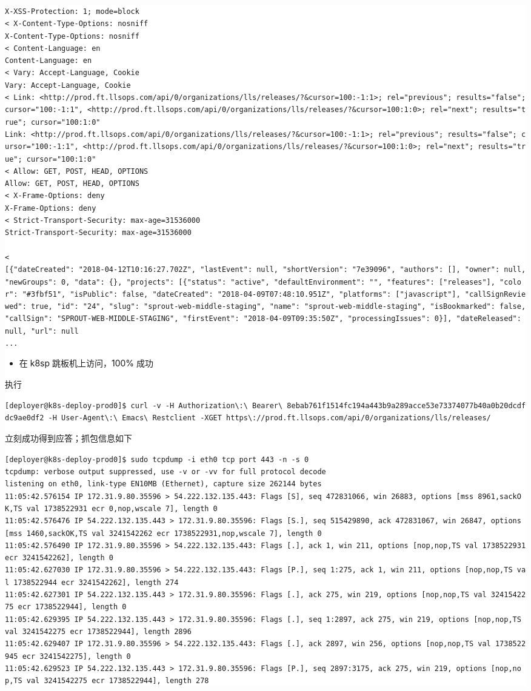 ```
X-XSS-Protection: 1; mode=block
< X-Content-Type-Options: nosniff
X-Content-Type-Options: nosniff
< Content-Language: en
Content-Language: en
< Vary: Accept-Language, Cookie
Vary: Accept-Language, Cookie
< Link: <http://prod.ft.llsops.com/api/0/organizations/lls/releases/?&cursor=100:-1:1>; rel="previous"; results="false"; cursor="100:-1:1", <http://prod.ft.llsops.com/api/0/organizations/lls/releases/?&cursor=100:1:0>; rel="next"; results="true"; cursor="100:1:0"
Link: <http://prod.ft.llsops.com/api/0/organizations/lls/releases/?&cursor=100:-1:1>; rel="previous"; results="false"; cursor="100:-1:1", <http://prod.ft.llsops.com/api/0/organizations/lls/releases/?&cursor=100:1:0>; rel="next"; results="true"; cursor="100:1:0"
< Allow: GET, POST, HEAD, OPTIONS
Allow: GET, POST, HEAD, OPTIONS
< X-Frame-Options: deny
X-Frame-Options: deny
< Strict-Transport-Security: max-age=31536000
Strict-Transport-Security: max-age=31536000

<
[{"dateCreated": "2018-04-12T10:16:27.702Z", "lastEvent": null, "shortVersion": "7e39096", "authors": [], "owner": null, "newGroups": 0, "data": {}, "projects": [{"status": "active", "defaultEnvironment": "", "features": ["releases"], "color": "#3fbf51", "isPublic": false, "dateCreated": "2018-04-09T07:48:10.951Z", "platforms": ["javascript"], "callSignReviewed": true, "id": "24", "slug": "sprout-web-middle-staging", "name": "sprout-web-middle-staging", "isBookmarked": false, "callSign": "SPROUT-WEB-MIDDLE-STAGING", "firstEvent": "2018-04-09T09:35:50Z", "processingIssues": 0}], "dateReleased": null, "url": null
...

```


- 在 k8sp 跳板机上访问，100% 成功

执行

```
[deployer@k8s-deploy-prod0]$ curl -v -H Authorization\:\ Bearer\ 8ebab761f1514fc194a443b9a289acce53e73374077b40a0b20dcdfdc9ae0df2 -H User-Agent\:\ Emacs\ Restclient -XGET https\://prod.ft.llsops.com/api/0/organizations/lls/releases/
```

立刻成功得到应答；抓包信息如下

```
[deployer@k8s-deploy-prod0]$ sudo tcpdump -i eth0 tcp port 443 -n -s 0
tcpdump: verbose output suppressed, use -v or -vv for full protocol decode
listening on eth0, link-type EN10MB (Ethernet), capture size 262144 bytes
11:05:42.576154 IP 172.31.9.80.35596 > 54.222.132.135.443: Flags [S], seq 472831066, win 26883, options [mss 8961,sackOK,TS val 1738522931 ecr 0,nop,wscale 7], length 0
11:05:42.576476 IP 54.222.132.135.443 > 172.31.9.80.35596: Flags [S.], seq 515429890, ack 472831067, win 26847, options [mss 1460,sackOK,TS val 3241542262 ecr 1738522931,nop,wscale 7], length 0
11:05:42.576490 IP 172.31.9.80.35596 > 54.222.132.135.443: Flags [.], ack 1, win 211, options [nop,nop,TS val 1738522931 ecr 3241542262], length 0
11:05:42.627030 IP 172.31.9.80.35596 > 54.222.132.135.443: Flags [P.], seq 1:275, ack 1, win 211, options [nop,nop,TS val 1738522944 ecr 3241542262], length 274
11:05:42.627301 IP 54.222.132.135.443 > 172.31.9.80.35596: Flags [.], ack 275, win 219, options [nop,nop,TS val 3241542275 ecr 1738522944], length 0
11:05:42.629395 IP 54.222.132.135.443 > 172.31.9.80.35596: Flags [.], seq 1:2897, ack 275, win 219, options [nop,nop,TS val 3241542275 ecr 1738522944], length 2896
11:05:42.629407 IP 172.31.9.80.35596 > 54.222.132.135.443: Flags [.], ack 2897, win 256, options [nop,nop,TS val 1738522945 ecr 3241542275], length 0
11:05:42.629523 IP 54.222.132.135.443 > 172.31.9.80.35596: Flags [P.], seq 2897:3175, ack 275, win 219, options [nop,nop,TS val 3241542275 ecr 1738522944], length 278
```